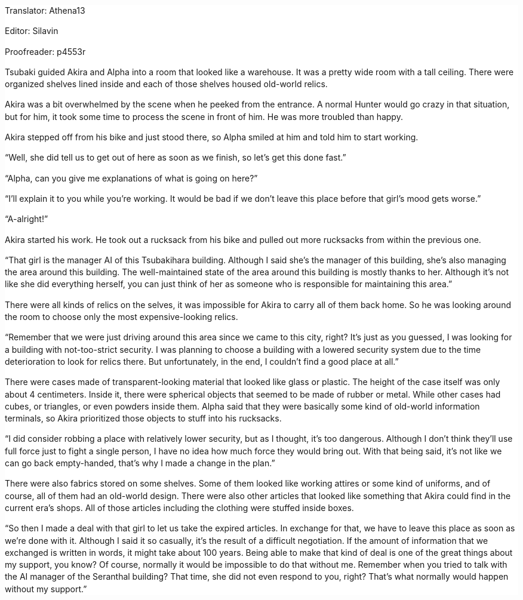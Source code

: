 Translator: Athena13

Editor: Silavin

Proofreader: p4553r

Tsubaki guided Akira and Alpha into a room that looked like a warehouse. It was a pretty wide room with a tall ceiling. There were organized shelves lined inside and each of those shelves housed old-world relics.

Akira was a bit overwhelmed by the scene when he peeked from the entrance. A normal Hunter would go crazy in that situation, but for him, it took some time to process the scene in front of him. He was more troubled than happy.

Akira stepped off from his bike and just stood there, so Alpha smiled at him and told him to start working.

“Well, she did tell us to get out of here as soon as we finish, so let’s get this done fast.”

“Alpha, can you give me explanations of what is going on here?”

“I’ll explain it to you while you’re working. It would be bad if we don’t leave this place before that girl’s mood gets worse.”

“A-alright!”

Akira started his work. He took out a rucksack from his bike and pulled out more rucksacks from within the previous one.

“That girl is the manager AI of this Tsubakihara building. Although I said she’s the manager of this building, she’s also managing the area around this building. The well-maintained state of the area around this building is mostly thanks to her. Although it’s not like she did everything herself, you can just think of her as someone who is responsible for maintaining this area.”

There were all kinds of relics on the selves, it was impossible for Akira to carry all of them back home. So he was looking around the room to choose only the most expensive-looking relics.

“Remember that we were just driving around this area since we came to this city, right? It’s just as you guessed, I was looking for a building with not-too-strict security. I was planning to choose a building with a lowered security system due to the time deterioration to look for relics there. But unfortunately, in the end, I couldn’t find a good place at all.”

There were cases made of transparent-looking material that looked like glass or plastic. The height of the case itself was only about 4 centimeters. Inside it, there were spherical objects that seemed to be made of rubber or metal. While other cases had cubes, or triangles, or even powders inside them. Alpha said that they were basically some kind of old-world information terminals, so Akira prioritized those objects to stuff into his rucksacks.

“I did consider robbing a place with relatively lower security, but as I thought, it’s too dangerous. Although I don’t think they’ll use full force just to fight a single person, I have no idea how much force they would bring out. With that being said, it’s not like we can go back empty-handed, that’s why I made a change in the plan.”

There were also fabrics stored on some shelves. Some of them looked like working attires or some kind of uniforms, and of course, all of them had an old-world design. There were also other articles that looked like something that Akira could find in the current era’s shops. All of those articles including the clothing were stuffed inside boxes.

“So then I made a deal with that girl to let us take the expired articles. In exchange for that, we have to leave this place as soon as we’re done with it. Although I said it so casually, it’s the result of a difficult negotiation. If the amount of information that we exchanged is written in words, it might take about 100 years. Being able to make that kind of deal is one of the great things about my support, you know? Of course, normally it would be impossible to do that without me. Remember when you tried to talk with the AI manager of the Seranthal building? That time, she did not even respond to you, right? That’s what normally would happen without my support.”
